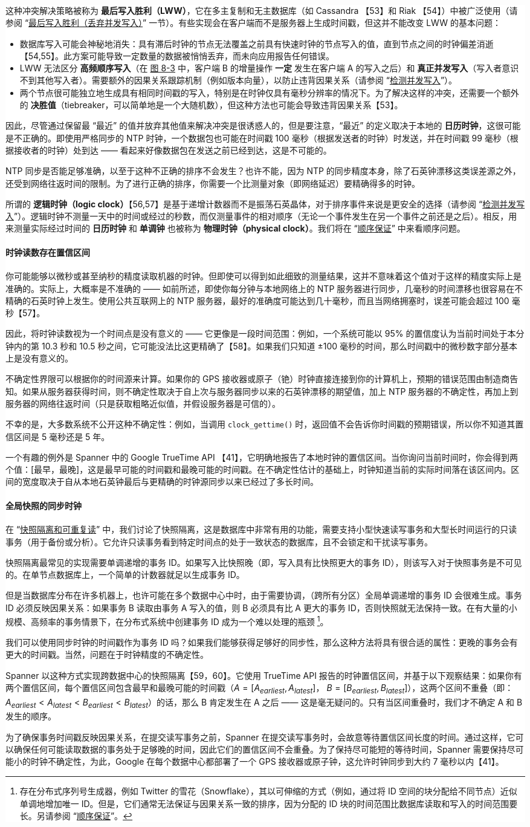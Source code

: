 这种冲突解决策略被称为 **最后写入胜利（LWW）**，它在多主复制和无主数据库（如 Cassandra 【53】和 Riak 【54】）中被广泛使用（请参阅 “[最后写入胜利（丢弃并发写入）](ch5.md#%E6%9C%80%E5%90%8E%E5%86%99%E5%85%A5%E8%83%9C%E5%88%A9%EF%BC%88%E4%B8%A2%E5%BC%83%E5%B9%B6%E5%8F%91%E5%86%99%E5%85%A5%EF%BC%89)” 一节）。有些实现会在客户端而不是服务器上生成时间戳，但这并不能改变 LWW 的基本问题：

* 数据库写入可能会神秘地消失：具有滞后时钟的节点无法覆盖之前具有快速时钟的节点写入的值，直到节点之间的时钟偏差消逝【54,55】。此方案可能导致一定数量的数据被悄悄丢弃，而未向应用报告任何错误。
* LWW 无法区分 **高频顺序写入**（在 [图 8-3](img/fig8-3.png) 中，客户端 B 的增量操作 **一定** 发生在客户端 A 的写入之后）和 **真正并发写入**（写入者意识不到其他写入者）。需要额外的因果关系跟踪机制（例如版本向量），以防止违背因果关系（请参阅 “[检测并发写入](ch5.md#%E6%A3%80%E6%B5%8B%E5%B9%B6%E5%8F%91%E5%86%99%E5%85%A5)”）。
* 两个节点很可能独立地生成具有相同时间戳的写入，特别是在时钟仅具有毫秒分辨率的情况下。为了解决这样的冲突，还需要一个额外的 **决胜值**（tiebreaker，可以简单地是一个大随机数），但这种方法也可能会导致违背因果关系【53】。

因此，尽管通过保留最 “最近” 的值并放弃其他值来解决冲突是很诱惑人的，但是要注意，“最近” 的定义取决于本地的 **日历时钟**，这很可能是不正确的。即使用严格同步的 NTP 时钟，一个数据包也可能在时间戳 100 毫秒（根据发送者的时钟）时发送，并在时间戳 99 毫秒（根据接收者的时钟）处到达 —— 看起来好像数据包在发送之前已经到达，这是不可能的。

NTP 同步是否能足够准确，以至于这种不正确的排序不会发生？也许不能，因为 NTP 的同步精度本身，除了石英钟漂移这类误差源之外，还受到网络往返时间的限制。为了进行正确的排序，你需要一个比测量对象（即网络延迟）要精确得多的时钟。

所谓的 **逻辑时钟（logic clock）**【56,57】是基于递增计数器而不是振荡石英晶体，对于排序事件来说是更安全的选择（请参阅 “[检测并发写入](ch5.md#%E6%A3%80%E6%B5%8B%E5%B9%B6%E5%8F%91%E5%86%99%E5%85%A5)”）。逻辑时钟不测量一天中的时间或经过的秒数，而仅测量事件的相对顺序（无论一个事件发生在另一个事件之前还是之后）。相反，用来测量实际经过时间的 **日历时钟** 和 **单调钟** 也被称为 **物理时钟（physical clock）**。我们将在 “[顺序保证](ch9.md#%E9%A1%BA%E5%BA%8F%E4%BF%9D%E8%AF%81)” 中来看顺序问题。

#### 时钟读数存在置信区间

你可能能够以微秒或甚至纳秒的精度读取机器的时钟。但即使可以得到如此细致的测量结果，这并不意味着这个值对于这样的精度实际上是准确的。实际上，大概率是不准确的 —— 如前所述，即使你每分钟与本地网络上的 NTP 服务器进行同步，几毫秒的时间漂移也很容易在不精确的石英时钟上发生。使用公共互联网上的 NTP 服务器，最好的准确度可能达到几十毫秒，而且当网络拥塞时，误差可能会超过 100 毫秒【57】。

因此，将时钟读数视为一个时间点是没有意义的 —— 它更像是一段时间范围：例如，一个系统可能以 95% 的置信度认为当前时间处于本分钟内的第 10.3 秒和 10.5 秒之间，它可能没法比这更精确了【58】。如果我们只知道 ±100 毫秒的时间，那么时间戳中的微秒数字部分基本上是没有意义的。

不确定性界限可以根据你的时间源来计算。如果你的 GPS 接收器或原子（铯）时钟直接连接到你的计算机上，预期的错误范围由制造商告知。如果从服务器获得时间，则不确定性取决于自上次与服务器同步以来的石英钟漂移的期望值，加上 NTP 服务器的不确定性，再加上到服务器的网络往返时间（只是获取粗略近似值，并假设服务器是可信的）。

不幸的是，大多数系统不公开这种不确定性：例如，当调用 `clock_gettime()` 时，返回值不会告诉你时间戳的预期错误，所以你不知道其置信区间是 5 毫秒还是 5 年。

一个有趣的例外是 Spanner 中的 Google TrueTime API 【41】，它明确地报告了本地时钟的置信区间。当你询问当前时间时，你会得到两个值：[最早，最晚]，这是最早可能的时间戳和最晚可能的时间戳。在不确定性估计的基础上，时钟知道当前的实际时间落在该区间内。区间的宽度取决于自从本地石英钟最后与更精确的时钟源同步以来已经过了多长时间。

#### 全局快照的同步时钟

在 “[快照隔离和可重复读](ch7.md#%E5%BF%AB%E7%85%A7%E9%9A%94%E7%A6%BB%E5%92%8C%E5%8F%AF%E9%87%8D%E5%A4%8D%E8%AF%BB)” 中，我们讨论了快照隔离，这是数据库中非常有用的功能，需要支持小型快速读写事务和大型长时间运行的只读事务（用于备份或分析）。它允许只读事务看到特定时间点的处于一致状态的数据库，且不会锁定和干扰读写事务。

快照隔离最常见的实现需要单调递增的事务 ID。如果写入比快照晚（即，写入具有比快照更大的事务 ID），则该写入对于快照事务是不可见的。在单节点数据库上，一个简单的计数器就足以生成事务 ID。

但是当数据库分布在许多机器上，也许可能在多个数据中心中时，由于需要协调，（跨所有分区）全局单调递增的事务 ID 会很难生成。事务 ID 必须反映因果关系：如果事务 B 读取由事务 A 写入的值，则 B 必须具有比 A 更大的事务 ID，否则快照就无法保持一致。在有大量的小规模、高频率的事务情景下，在分布式系统中创建事务 ID 成为一个难以处理的瓶颈 [^vi]。

[^vi]: 存在分布式序列号生成器，例如 Twitter 的雪花（Snowflake），其以可伸缩的方式（例如，通过将 ID 空间的块分配给不同节点）近似单调地增加唯一 ID。但是，它们通常无法保证与因果关系一致的排序，因为分配的 ID 块的时间范围比数据库读取和写入的时间范围要长。另请参阅 “[顺序保证](ch9.md#%E9%A1%BA%E5%BA%8F%E4%BF%9D%E8%AF%81)”。


我们可以使用同步时钟的时间戳作为事务 ID 吗？如果我们能够获得足够好的同步性，那么这种方法将具有很合适的属性：更晚的事务会有更大的时间戳。当然，问题在于时钟精度的不确定性。

Spanner 以这种方式实现跨数据中心的快照隔离【59，60】。它使用 TrueTime API 报告的时钟置信区间，并基于以下观察结果：如果你有两个置信区间，每个置信区间包含最早和最晚可能的时间戳（$A = [A_{earliest}, A_{latest}]$， $B=[B_{earliest}, B_{latest}]$），这两个区间不重叠（即：$A_{earliest} <A_{latest} <B_{earliest} <B_{latest}$）的话，那么 B 肯定发生在 A 之后 —— 这是毫无疑问的。只有当区间重叠时，我们才不确定 A 和 B 发生的顺序。

为了确保事务时间戳反映因果关系，在提交读写事务之前，Spanner 在提交读写事务时，会故意等待置信区间长度的时间。通过这样，它可以确保任何可能读取数据的事务处于足够晚的时间，因此它们的置信区间不会重叠。为了保持尽可能短的等待时间，Spanner 需要保持尽可能小的时钟不确定性，为此，Google 在每个数据中心都部署了一个 GPS 接收器或原子钟，这允许时钟同步到大约 7 毫秒以内【41】。


[^i]: 除了一个例外：我们将假定故障是非拜占庭式的（请参阅 “[拜占庭故障](#%E6%8B%9C%E5%8D%A0%E5%BA%AD%E6%95%85%E9%9A%9C)”）。
[^ii]: 除了偶尔的 keepalive 数据包，如果 TCP keepalive 被启用。
[^iii]: **异步传输模式（Asynchronous Transfer Mode, ATM）** 在 20 世纪 80 年代是以太网的竞争对手【32】，但在电话网核心交换机之外并没有得到太多的采用。它与自动柜员机（也称为自动取款机）无关，尽管共用一个缩写词。或许，在一些平行的世界里，互联网是基于像 ATM 这样的东西，因此它们的互联网视频通话可能比我们的更可靠，因为它们不会遭受包的丢失和延迟。
[^iv]: 互联网服务提供商之间的对等协议和通过 **BGP 网关协议（BGP）** 建立的路由，与 IP 协议相比，更接近于电路交换。在这个级别上，可以购买专用带宽。但是，互联网路由在网络级别运行，而不是主机之间的单独连接，而且运行时间要长得多。
[^v]: 虽然该时钟被称为实时时钟，但它与实时操作系统无关，如 “[响应时间保证](#%E5%93%8D%E5%BA%94%E6%97%B6%E9%97%B4%E4%BF%9D%E8%AF%81)” 中所述。